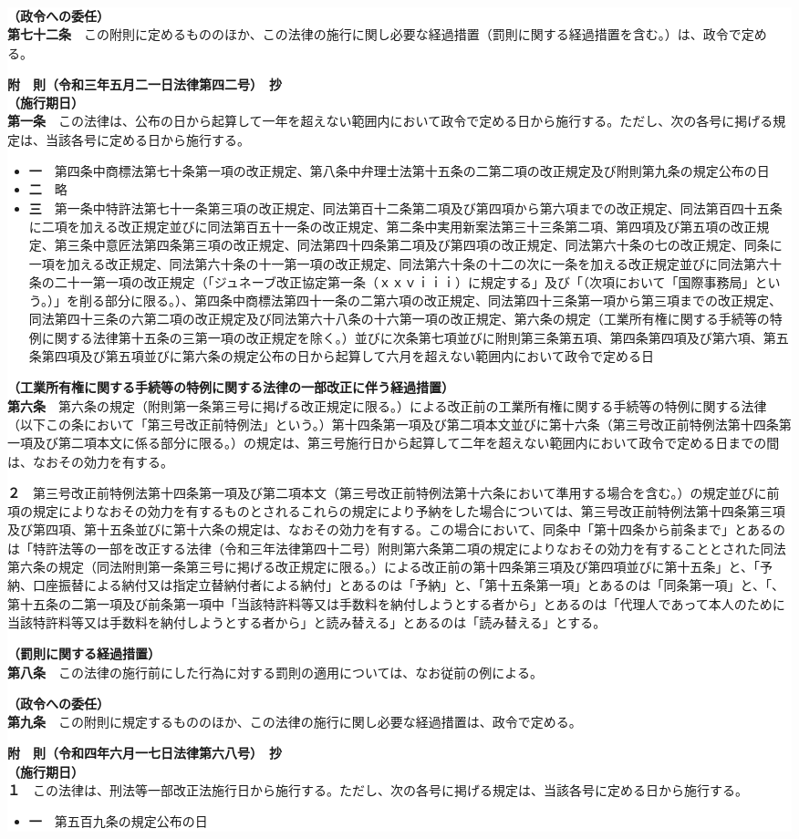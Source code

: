**（政令への委任）**  
**第七十二条**　この附則に定めるもののほか、この法律の施行に関し必要な経過措置（罰則に関する経過措置を含む。）は、政令で定める。  
  
**附　則（令和三年五月二一日法律第四二号）　抄**  
**（施行期日）**  
**第一条**　この法律は、公布の日から起算して一年を超えない範囲内において政令で定める日から施行する。ただし、次の各号に掲げる規定は、当該各号に定める日から施行する。  
* **一**　第四条中商標法第七十条第一項の改正規定、第八条中弁理士法第十五条の二第二項の改正規定及び附則第九条の規定公布の日  
* **二**　略  
* **三**　第一条中特許法第七十一条第三項の改正規定、同法第百十二条第二項及び第四項から第六項までの改正規定、同法第百四十五条に二項を加える改正規定並びに同法第百五十一条の改正規定、第二条中実用新案法第三十三条第二項、第四項及び第五項の改正規定、第三条中意匠法第四条第三項の改正規定、同法第四十四条第二項及び第四項の改正規定、同法第六十条の七の改正規定、同条に一項を加える改正規定、同法第六十条の十一第一項の改正規定、同法第六十条の十二の次に一条を加える改正規定並びに同法第六十条の二十一第一項の改正規定（「ジュネーブ改正協定第一条（ｘｘｖｉｉｉ）に規定する」及び「（次項において「国際事務局」という。）」を削る部分に限る。）、第四条中商標法第四十一条の二第六項の改正規定、同法第四十三条第一項から第三項までの改正規定、同法第四十三条の六第二項の改正規定及び同法第六十八条の十六第一項の改正規定、第六条の規定（工業所有権に関する手続等の特例に関する法律第十五条の三第一項の改正規定を除く。）並びに次条第七項並びに附則第三条第五項、第四条第四項及び第六項、第五条第四項及び第五項並びに第六条の規定公布の日から起算して六月を超えない範囲内において政令で定める日  
  
**（工業所有権に関する手続等の特例に関する法律の一部改正に伴う経過措置）**  
**第六条**　第六条の規定（附則第一条第三号に掲げる改正規定に限る。）による改正前の工業所有権に関する手続等の特例に関する法律（以下この条において「第三号改正前特例法」という。）第十四条第一項及び第二項本文並びに第十六条（第三号改正前特例法第十四条第一項及び第二項本文に係る部分に限る。）の規定は、第三号施行日から起算して二年を超えない範囲内において政令で定める日までの間は、なおその効力を有する。  
  
**２**　第三号改正前特例法第十四条第一項及び第二項本文（第三号改正前特例法第十六条において準用する場合を含む。）の規定並びに前項の規定によりなおその効力を有するものとされるこれらの規定により予納をした場合については、第三号改正前特例法第十四条第三項及び第四項、第十五条並びに第十六条の規定は、なおその効力を有する。この場合において、同条中「第十四条から前条まで」とあるのは「特許法等の一部を改正する法律（令和三年法律第四十二号）附則第六条第二項の規定によりなおその効力を有することとされた同法第六条の規定（同法附則第一条第三号に掲げる改正規定に限る。）による改正前の第十四条第三項及び第四項並びに第十五条」と、「予納、口座振替による納付又は指定立替納付者による納付」とあるのは「予納」と、「第十五条第一項」とあるのは「同条第一項」と、「、第十五条の二第一項及び前条第一項中「当該特許料等又は手数料を納付しようとする者から」とあるのは「代理人であって本人のために当該特許料等又は手数料を納付しようとする者から」と読み替える」とあるのは「読み替える」とする。  
  
**（罰則に関する経過措置）**  
**第八条**　この法律の施行前にした行為に対する罰則の適用については、なお従前の例による。  
  
**（政令への委任）**  
**第九条**　この附則に規定するもののほか、この法律の施行に関し必要な経過措置は、政令で定める。  
  
**附　則（令和四年六月一七日法律第六八号）　抄**  
**（施行期日）**  
**１**　この法律は、刑法等一部改正法施行日から施行する。ただし、次の各号に掲げる規定は、当該各号に定める日から施行する。  
* **一**　第五百九条の規定公布の日  
  
